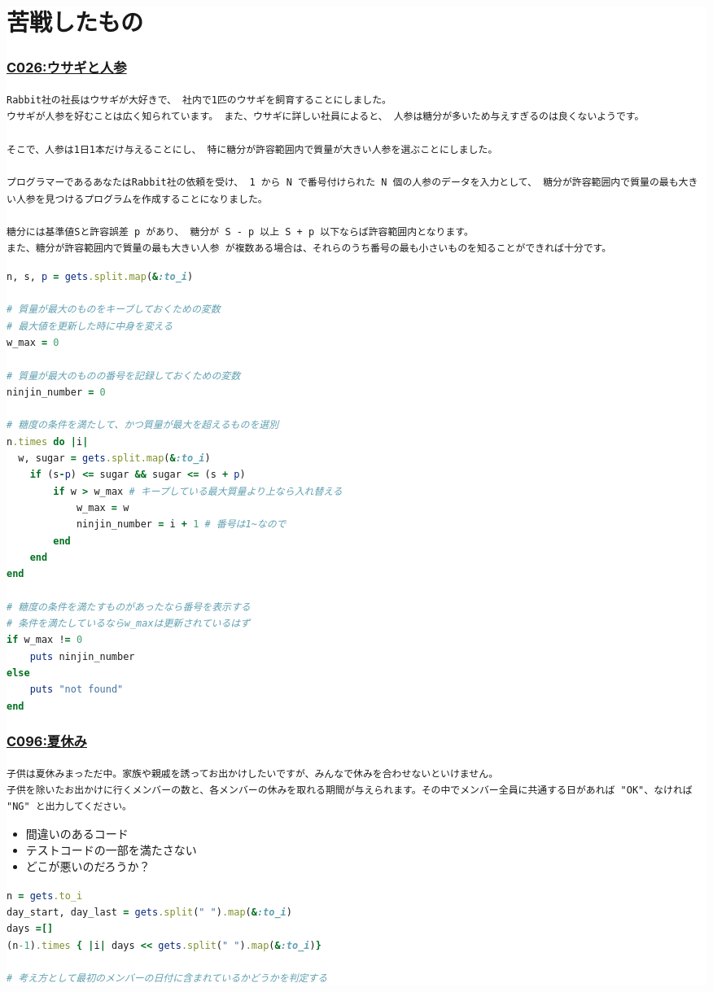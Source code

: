 

# 苦戦したもの
### [C026:ウサギと人参](https://paiza.jp/challenges/104/retry_result/fc2a11b179815c59e673ceb4bb4a9636)
```
Rabbit社の社長はウサギが大好きで、 社内で1匹のウサギを飼育することにしました。
ウサギが人参を好むことは広く知られています。 また、ウサギに詳しい社員によると、 人参は糖分が多いため与えすぎるのは良くないようです。

そこで、人参は1日1本だけ与えることにし、 特に糖分が許容範囲内で質量が大きい人参を選ぶことにしました。

プログラマーであるあなたはRabbit社の依頼を受け、 1 から N で番号付けられた N 個の人参のデータを入力として、 糖分が許容範囲内で質量の最も大きい人参を見つけるプログラムを作成することになりました。

糖分には基準値Sと許容誤差 p があり、 糖分が S - p 以上 S + p 以下ならば許容範囲内となります。
また、糖分が許容範囲内で質量の最も大きい人参 が複数ある場合は、それらのうち番号の最も小さいものを知ることができれば十分です。
```
```ruby
n, s, p = gets.split.map(&:to_i)

# 質量が最大のものをキーブしておくための変数
# 最大値を更新した時に中身を変える
w_max = 0

# 質量が最大のものの番号を記録しておくための変数
ninjin_number = 0

# 糖度の条件を満たして、かつ質量が最大を超えるものを選別
n.times do |i|
  w, sugar = gets.split.map(&:to_i)
    if (s-p) <= sugar && sugar <= (s + p)
        if w > w_max # キープしている最大質量より上なら入れ替える
            w_max = w
            ninjin_number = i + 1 # 番号は1~なので
        end
    end
end

# 糖度の条件を満たすものがあったなら番号を表示する
# 条件を満たしているならw_maxは更新されているはず
if w_max != 0
    puts ninjin_number
else
    puts "not found"
end
```

### [C096:夏休み](https://paiza.jp/en_try/challenges/475/retry)
```
子供は夏休みまっただ中。家族や親戚を誘ってお出かけしたいですが、みんなで休みを合わせないといけません。
子供を除いたお出かけに行くメンバーの数と、各メンバーの休みを取れる期間が与えられます。その中でメンバー全員に共通する日があれば "OK"、なければ "NG" と出力してください。
```
- 間違いのあるコード
- テストコードの一部を満たさない
- どこが悪いのだろうか？
```ruby
n = gets.to_i
day_start, day_last = gets.split(" ").map(&:to_i)
days =[]
(n-1).times { |i| days << gets.split(" ").map(&:to_i)}

# 考え方として最初のメンバーの日付に含まれているかどうかを判定する
```